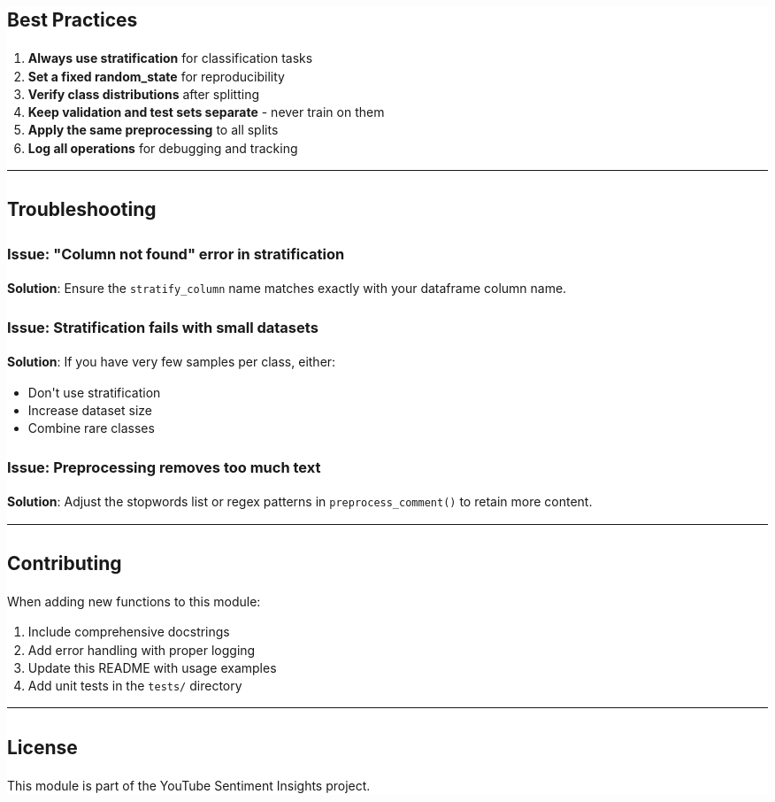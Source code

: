 
## Best Practices

1. **Always use stratification** for classification tasks
2. **Set a fixed random_state** for reproducibility
3. **Verify class distributions** after splitting
4. **Keep validation and test sets separate** - never train on them
5. **Apply the same preprocessing** to all splits
6. **Log all operations** for debugging and tracking

---

## Troubleshooting

### Issue: "Column not found" error in stratification
**Solution**: Ensure the `stratify_column` name matches exactly with your dataframe column name.

### Issue: Stratification fails with small datasets
**Solution**: If you have very few samples per class, either:
- Don't use stratification
- Increase dataset size
- Combine rare classes

### Issue: Preprocessing removes too much text
**Solution**: Adjust the stopwords list or regex patterns in `preprocess_comment()` to retain more content.

---

## Contributing

When adding new functions to this module:
1. Include comprehensive docstrings
2. Add error handling with proper logging
3. Update this README with usage examples
4. Add unit tests in the `tests/` directory

---

## License

This module is part of the YouTube Sentiment Insights project.

